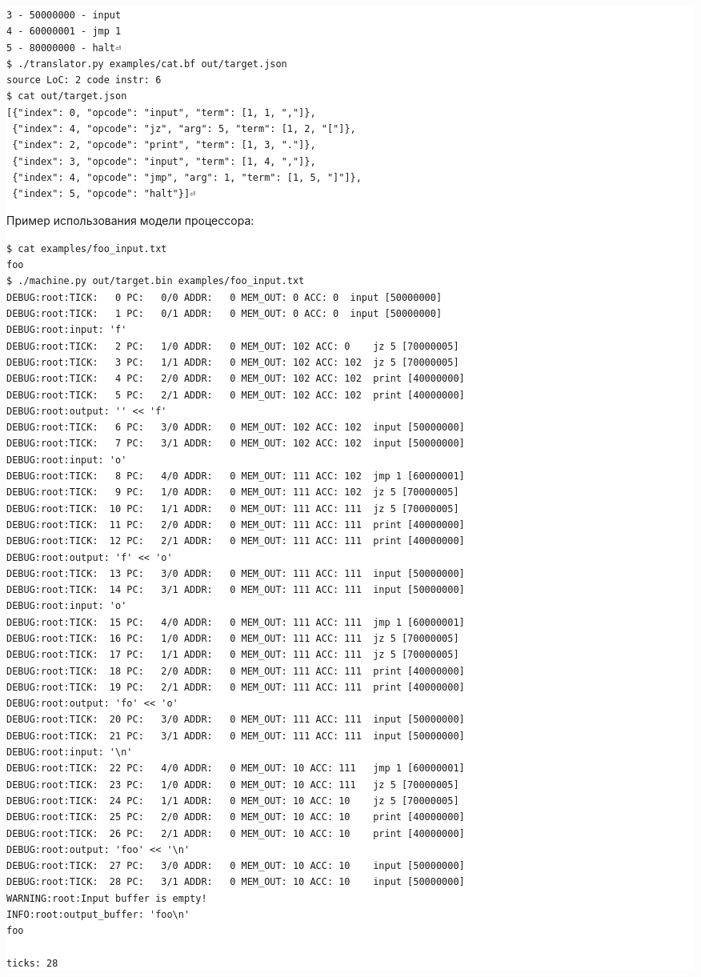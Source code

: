 ``` shell
3 - 50000000 - input
4 - 60000001 - jmp 1
5 - 80000000 - halt⏎
$ ./translator.py examples/cat.bf out/target.json
source LoC: 2 code instr: 6
$ cat out/target.json
[{"index": 0, "opcode": "input", "term": [1, 1, ","]},
 {"index": 4, "opcode": "jz", "arg": 5, "term": [1, 2, "["]},
 {"index": 2, "opcode": "print", "term": [1, 3, "."]},
 {"index": 3, "opcode": "input", "term": [1, 4, ","]},
 {"index": 4, "opcode": "jmp", "arg": 1, "term": [1, 5, "]"]},
 {"index": 5, "opcode": "halt"}]⏎
```

Пример использования модели процессора:

``` shell
$ cat examples/foo_input.txt
foo
$ ./machine.py out/target.bin examples/foo_input.txt
DEBUG:root:TICK:   0 PC:   0/0 ADDR:   0 MEM_OUT: 0 ACC: 0 	input [50000000]
DEBUG:root:TICK:   1 PC:   0/1 ADDR:   0 MEM_OUT: 0 ACC: 0 	input [50000000]
DEBUG:root:input: 'f'
DEBUG:root:TICK:   2 PC:   1/0 ADDR:   0 MEM_OUT: 102 ACC: 0 	jz 5 [70000005]
DEBUG:root:TICK:   3 PC:   1/1 ADDR:   0 MEM_OUT: 102 ACC: 102 	jz 5 [70000005]
DEBUG:root:TICK:   4 PC:   2/0 ADDR:   0 MEM_OUT: 102 ACC: 102 	print [40000000]
DEBUG:root:TICK:   5 PC:   2/1 ADDR:   0 MEM_OUT: 102 ACC: 102 	print [40000000]
DEBUG:root:output: '' << 'f'
DEBUG:root:TICK:   6 PC:   3/0 ADDR:   0 MEM_OUT: 102 ACC: 102 	input [50000000]
DEBUG:root:TICK:   7 PC:   3/1 ADDR:   0 MEM_OUT: 102 ACC: 102 	input [50000000]
DEBUG:root:input: 'o'
DEBUG:root:TICK:   8 PC:   4/0 ADDR:   0 MEM_OUT: 111 ACC: 102 	jmp 1 [60000001]
DEBUG:root:TICK:   9 PC:   1/0 ADDR:   0 MEM_OUT: 111 ACC: 102 	jz 5 [70000005]
DEBUG:root:TICK:  10 PC:   1/1 ADDR:   0 MEM_OUT: 111 ACC: 111 	jz 5 [70000005]
DEBUG:root:TICK:  11 PC:   2/0 ADDR:   0 MEM_OUT: 111 ACC: 111 	print [40000000]
DEBUG:root:TICK:  12 PC:   2/1 ADDR:   0 MEM_OUT: 111 ACC: 111 	print [40000000]
DEBUG:root:output: 'f' << 'o'
DEBUG:root:TICK:  13 PC:   3/0 ADDR:   0 MEM_OUT: 111 ACC: 111 	input [50000000]
DEBUG:root:TICK:  14 PC:   3/1 ADDR:   0 MEM_OUT: 111 ACC: 111 	input [50000000]
DEBUG:root:input: 'o'
DEBUG:root:TICK:  15 PC:   4/0 ADDR:   0 MEM_OUT: 111 ACC: 111 	jmp 1 [60000001]
DEBUG:root:TICK:  16 PC:   1/0 ADDR:   0 MEM_OUT: 111 ACC: 111 	jz 5 [70000005]
DEBUG:root:TICK:  17 PC:   1/1 ADDR:   0 MEM_OUT: 111 ACC: 111 	jz 5 [70000005]
DEBUG:root:TICK:  18 PC:   2/0 ADDR:   0 MEM_OUT: 111 ACC: 111 	print [40000000]
DEBUG:root:TICK:  19 PC:   2/1 ADDR:   0 MEM_OUT: 111 ACC: 111 	print [40000000]
DEBUG:root:output: 'fo' << 'o'
DEBUG:root:TICK:  20 PC:   3/0 ADDR:   0 MEM_OUT: 111 ACC: 111 	input [50000000]
DEBUG:root:TICK:  21 PC:   3/1 ADDR:   0 MEM_OUT: 111 ACC: 111 	input [50000000]
DEBUG:root:input: '\n'
DEBUG:root:TICK:  22 PC:   4/0 ADDR:   0 MEM_OUT: 10 ACC: 111 	jmp 1 [60000001]
DEBUG:root:TICK:  23 PC:   1/0 ADDR:   0 MEM_OUT: 10 ACC: 111 	jz 5 [70000005]
DEBUG:root:TICK:  24 PC:   1/1 ADDR:   0 MEM_OUT: 10 ACC: 10 	jz 5 [70000005]
DEBUG:root:TICK:  25 PC:   2/0 ADDR:   0 MEM_OUT: 10 ACC: 10 	print [40000000]
DEBUG:root:TICK:  26 PC:   2/1 ADDR:   0 MEM_OUT: 10 ACC: 10 	print [40000000]
DEBUG:root:output: 'foo' << '\n'
DEBUG:root:TICK:  27 PC:   3/0 ADDR:   0 MEM_OUT: 10 ACC: 10 	input [50000000]
DEBUG:root:TICK:  28 PC:   3/1 ADDR:   0 MEM_OUT: 10 ACC: 10 	input [50000000]
WARNING:root:Input buffer is empty!
INFO:root:output_buffer: 'foo\n'
foo

ticks: 28
```
